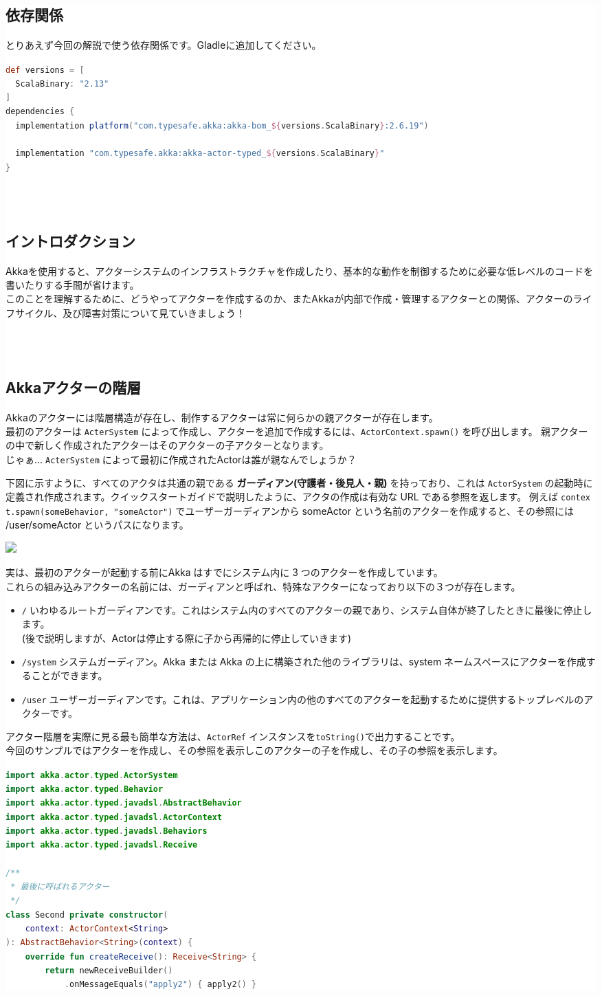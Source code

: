 ## 依存関係
とりあえず今回の解説で使う依存関係です。Gladleに追加してください。
    
```gradle
def versions = [
  ScalaBinary: "2.13"
]
dependencies {
  implementation platform("com.typesafe.akka:akka-bom_${versions.ScalaBinary}:2.6.19")

  implementation "com.typesafe.akka:akka-actor-typed_${versions.ScalaBinary}"
}
```
<br>
<br>

## イントロダクション
Akkaを使用すると、アクターシステムのインフラストラクチャを作成したり、基本的な動作を制御するために必要な低レベルのコードを書いたりする手間が省けます。  
このことを理解するために、どうやってアクターを作成するのか、またAkkaが内部で作成・管理するアクターとの関係、アクターのライフサイクル、及び障害対策について見ていきましょう！

<br>
<br>

## Akkaアクターの階層
Akkaのアクターには階層構造が存在し、制作するアクターは常に何らかの親アクターが存在します。  
最初のアクターは ```ActerSystem``` によって作成し、アクターを追加で作成するには、```ActorContext.spawn()``` を呼び出します。
親アクターの中で新しく作成されたアクターはそのアクターの子アクターとなります。  
じゃぁ... ```ActerSystem``` によって最初に作成されたActorは誰が親なんでしょうか？

下図に示すように、すべてのアクタは共通の親である **ガーディアン(守護者・後見人・親)** を持っており、これは ```ActorSystem``` の起動時に定義され作成されます。クイックスタートガイドで説明したように、アクタの作成は有効な URL である参照を返します。
例えば ```context.spawn(someBehavior, "someActor")``` でユーザーガーディアンから someActor という名前のアクターを作成すると、その参照には /user/someActor というパスになります。

![](https://doc.akka.io/docs/akka/current/typed/guide/diagrams/actor_top_tree.png)

実は、最初のアクターが起動する前にAkka はすでにシステム内に 3 つのアクターを作成しています。  
これらの組み込みアクターの名前には、ガーディアンと呼ばれ、特殊なアクターになっており以下の３つが存在します。

* ```/``` いわゆるルートガーディアンです。これはシステム内のすべてのアクターの親であり、システム自体が終了したときに最後に停止します。  
(後で説明しますが、Actorは停止する際に子から再帰的に停止していきます)

* ```/system``` システムガーディアン。Akka または Akka の上に構築された他のライブラリは、system ネームスペースにアクターを作成することができます。

* ```/user``` ユーザーガーディアンです。これは、アプリケーション内の他のすべてのアクターを起動するために提供するトップレベルのアクターです。

アクター階層を実際に見る最も簡単な方法は、```ActorRef``` インスタンスを```toString()```で出力することです。  
今回のサンプルではアクターを作成し、その参照を表示しこのアクターの子を作成し、その子の参照を表示します。

```kotlin
import akka.actor.typed.ActorSystem
import akka.actor.typed.Behavior
import akka.actor.typed.javadsl.AbstractBehavior
import akka.actor.typed.javadsl.ActorContext
import akka.actor.typed.javadsl.Behaviors
import akka.actor.typed.javadsl.Receive

/**
 * 最後に呼ばれるアクター
 */
class Second private constructor(
    context: ActorContext<String>
): AbstractBehavior<String>(context) {
    override fun createReceive(): Receive<String> {
        return newReceiveBuilder()
            .onMessageEquals("apply2") { apply2() }
```